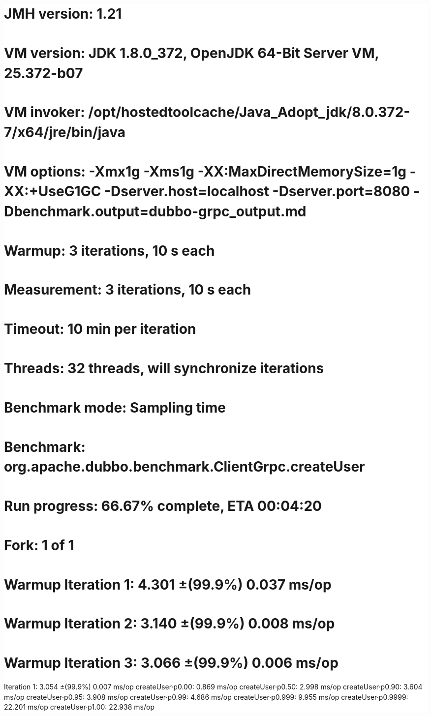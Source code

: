 
# JMH version: 1.21
# VM version: JDK 1.8.0_372, OpenJDK 64-Bit Server VM, 25.372-b07
# VM invoker: /opt/hostedtoolcache/Java_Adopt_jdk/8.0.372-7/x64/jre/bin/java
# VM options: -Xmx1g -Xms1g -XX:MaxDirectMemorySize=1g -XX:+UseG1GC -Dserver.host=localhost -Dserver.port=8080 -Dbenchmark.output=dubbo-grpc_output.md
# Warmup: 3 iterations, 10 s each
# Measurement: 3 iterations, 10 s each
# Timeout: 10 min per iteration
# Threads: 32 threads, will synchronize iterations
# Benchmark mode: Sampling time
# Benchmark: org.apache.dubbo.benchmark.ClientGrpc.createUser

# Run progress: 66.67% complete, ETA 00:04:20
# Fork: 1 of 1
# Warmup Iteration   1: 4.301 ±(99.9%) 0.037 ms/op
# Warmup Iteration   2: 3.140 ±(99.9%) 0.008 ms/op
# Warmup Iteration   3: 3.066 ±(99.9%) 0.006 ms/op
Iteration   1: 3.054 ±(99.9%) 0.007 ms/op
                 createUser·p0.00:   0.869 ms/op
                 createUser·p0.50:   2.998 ms/op
                 createUser·p0.90:   3.604 ms/op
                 createUser·p0.95:   3.908 ms/op
                 createUser·p0.99:   4.686 ms/op
                 createUser·p0.999:  9.955 ms/op
                 createUser·p0.9999: 22.201 ms/op
                 createUser·p1.00:   22.938 ms/op
